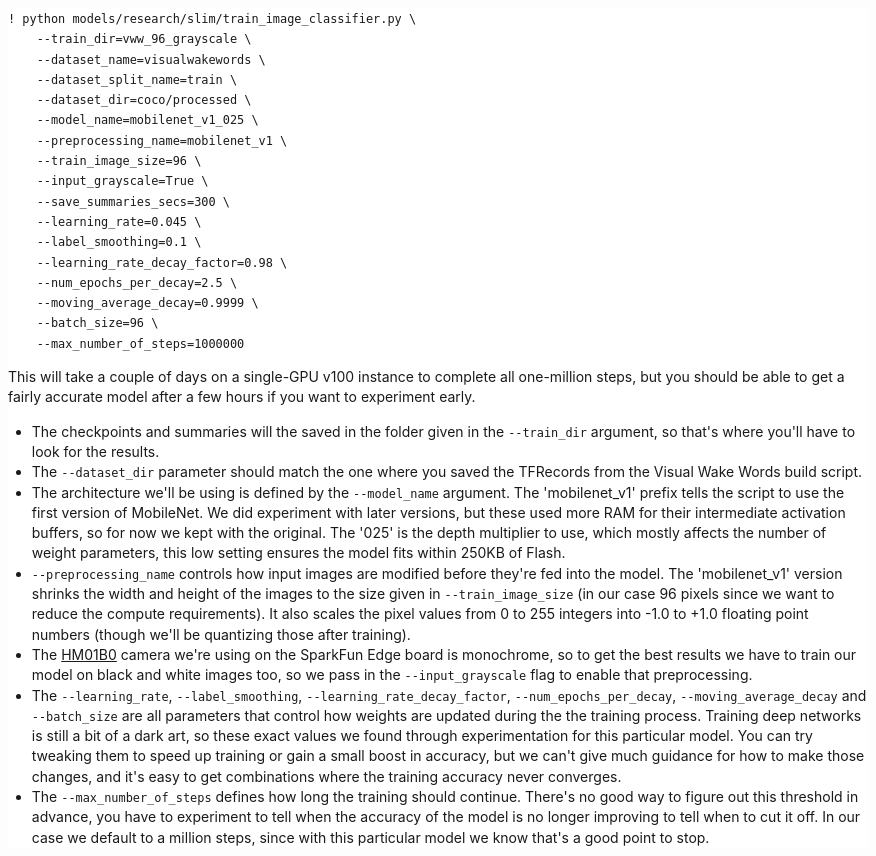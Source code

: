 ```
! python models/research/slim/train_image_classifier.py \
    --train_dir=vww_96_grayscale \
    --dataset_name=visualwakewords \
    --dataset_split_name=train \
    --dataset_dir=coco/processed \
    --model_name=mobilenet_v1_025 \
    --preprocessing_name=mobilenet_v1 \
    --train_image_size=96 \
    --input_grayscale=True \
    --save_summaries_secs=300 \
    --learning_rate=0.045 \
    --label_smoothing=0.1 \
    --learning_rate_decay_factor=0.98 \
    --num_epochs_per_decay=2.5 \
    --moving_average_decay=0.9999 \
    --batch_size=96 \
    --max_number_of_steps=1000000
```

This will take a couple of days on a single-GPU v100 instance to complete all
one-million steps, but you should be able to get a fairly accurate model after
a few hours if you want to experiment early.

- The checkpoints and summaries will the saved in the folder given in the
`--train_dir` argument, so that's where you'll have to look for the results.
- The `--dataset_dir` parameter should match the one where you saved the
TFRecords from the Visual Wake Words build script.
- The architecture we'll be using is defined by the `--model_name` argument.
The 'mobilenet_v1' prefix tells the script to use the first version of
MobileNet. We did experiment with later versions, but these used more RAM for
their intermediate activation buffers, so for now we kept with the original.
The '025' is the depth multiplier to use, which mostly affects the number of
weight parameters, this low setting ensures the model fits within 250KB of
Flash.
- `--preprocessing_name` controls how input images are modified before they're
fed into the model. The 'mobilenet_v1' version shrinks the width and height of
the images to the size given in `--train_image_size` (in our case 96 pixels
since we want to reduce the compute requirements). It also scales the pixel
values from 0 to 255 integers into -1.0 to +1.0 floating point numbers (though
we'll be quantizing those after training).
- The
[HM01B0](https://himax.com.tw/products/cmos-image-sensor/image-sensors/hm01b0/)
camera we're using on the SparkFun Edge board is monochrome, so to get the best
results we have to train our model on black and white images too, so we pass in
the `--input_grayscale` flag to enable that preprocessing.
- The `--learning_rate`, `--label_smoothing`, `--learning_rate_decay_factor`,
`--num_epochs_per_decay`, `--moving_average_decay` and `--batch_size` are all
parameters that control how weights are updated during the the training
process. Training deep networks is still a bit of a dark art, so these exact
values we found through experimentation for this particular model. You can try
tweaking them to speed up training or gain a small boost in accuracy, but we
can't give much guidance for how to make those changes, and it's easy to get
combinations where the training accuracy never converges.
- The `--max_number_of_steps` defines how long the training should continue.
There's no good way to figure out this threshold in advance, you have to
experiment to tell when the accuracy of the model is no longer improving to
tell when to cut it off. In our case we default to a million steps, since with
this particular model we know that's a good point to stop.
